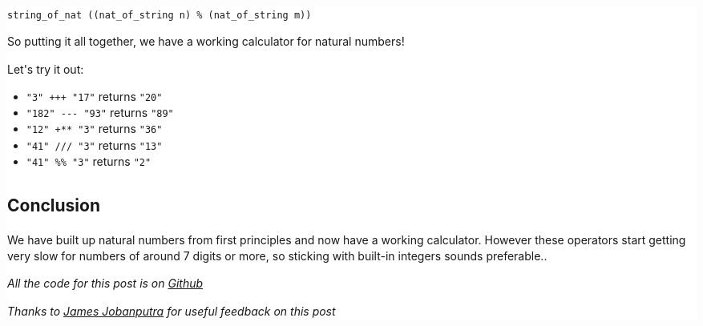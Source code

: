 ```ocaml
string_of_nat ((nat_of_string n) % (nat_of_string m))
```

So putting it all together, we have a working calculator for natural numbers!

Let's try it out:
- `"3" +++ "17"` returns `"20"`
- `"182" --- "93"` returns `"89"`
- `"12" +** "3"` returns `"36"`
- `"41" /// "3"` returns `"13"`
- `"41" %% "3"` returns `"2"`

## Conclusion

We have built up natural numbers from first principles and now have a working calculator. However these operators start getting very slow for numbers of around 7 digits or more, so sticking with built-in integers sounds preferable..

_All the code for this post is on [Github](https://github.com/jeremiecoullon/natural_numbers_post)_


_Thanks to [James Jobanputra](https://www.linkedin.com/in/james-jobanputra-62582669) for useful feedback on this post_

